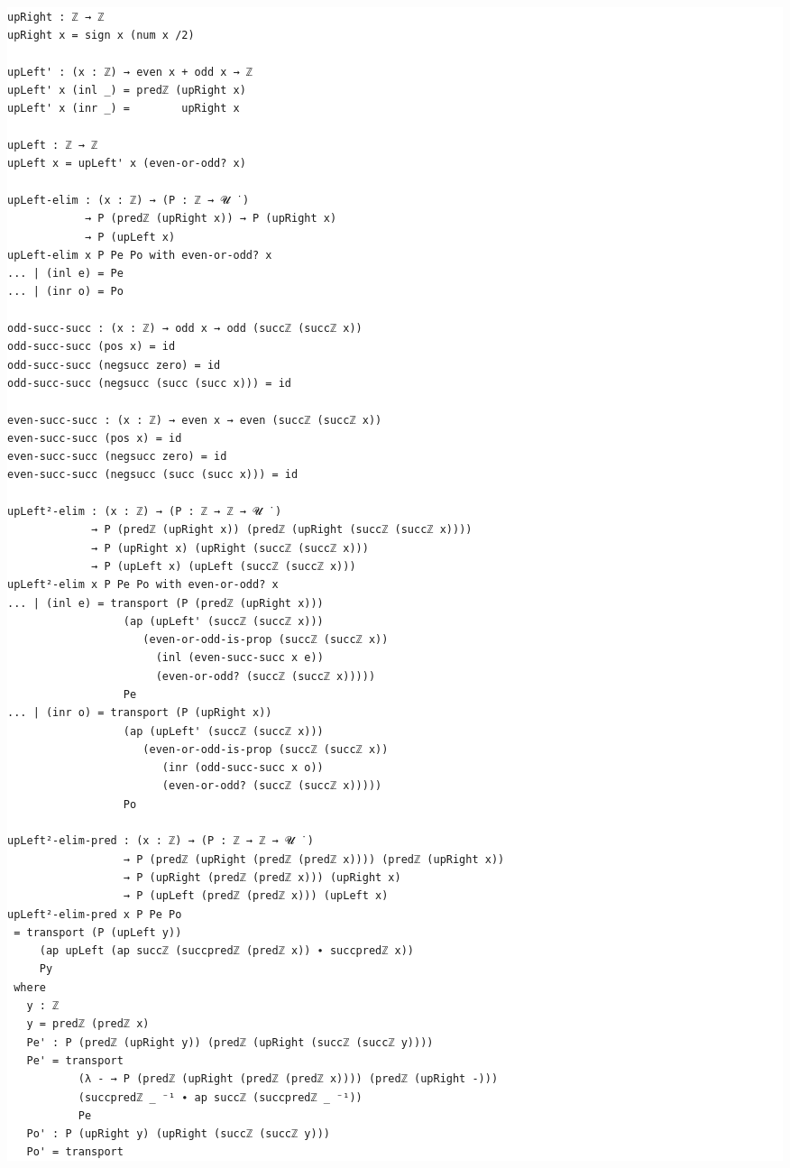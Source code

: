 ```
upRight : ℤ → ℤ
upRight x = sign x (num x /2)

upLeft' : (x : ℤ) → even x + odd x → ℤ
upLeft' x (inl _) = predℤ (upRight x)
upLeft' x (inr _) =        upRight x

upLeft : ℤ → ℤ
upLeft x = upLeft' x (even-or-odd? x)

upLeft-elim : (x : ℤ) → (P : ℤ → 𝓤 ̇ )
            → P (predℤ (upRight x)) → P (upRight x)
            → P (upLeft x)
upLeft-elim x P Pe Po with even-or-odd? x
... | (inl e) = Pe
... | (inr o) = Po

odd-succ-succ : (x : ℤ) → odd x → odd (succℤ (succℤ x))
odd-succ-succ (pos x) = id
odd-succ-succ (negsucc zero) = id
odd-succ-succ (negsucc (succ (succ x))) = id

even-succ-succ : (x : ℤ) → even x → even (succℤ (succℤ x))
even-succ-succ (pos x) = id
even-succ-succ (negsucc zero) = id
even-succ-succ (negsucc (succ (succ x))) = id

upLeft²-elim : (x : ℤ) → (P : ℤ → ℤ → 𝓤 ̇ )
             → P (predℤ (upRight x)) (predℤ (upRight (succℤ (succℤ x))))
             → P (upRight x) (upRight (succℤ (succℤ x)))
             → P (upLeft x) (upLeft (succℤ (succℤ x)))
upLeft²-elim x P Pe Po with even-or-odd? x
... | (inl e) = transport (P (predℤ (upRight x)))
                  (ap (upLeft' (succℤ (succℤ x)))
                     (even-or-odd-is-prop (succℤ (succℤ x))
                       (inl (even-succ-succ x e))
                       (even-or-odd? (succℤ (succℤ x)))))
                  Pe
... | (inr o) = transport (P (upRight x))
                  (ap (upLeft' (succℤ (succℤ x)))
                     (even-or-odd-is-prop (succℤ (succℤ x))
                        (inr (odd-succ-succ x o))
                        (even-or-odd? (succℤ (succℤ x)))))
                  Po

upLeft²-elim-pred : (x : ℤ) → (P : ℤ → ℤ → 𝓤 ̇ )
                  → P (predℤ (upRight (predℤ (predℤ x)))) (predℤ (upRight x))
                  → P (upRight (predℤ (predℤ x))) (upRight x)
                  → P (upLeft (predℤ (predℤ x))) (upLeft x)
upLeft²-elim-pred x P Pe Po
 = transport (P (upLeft y))
     (ap upLeft (ap succℤ (succpredℤ (predℤ x)) ∙ succpredℤ x))
     Py
 where
   y : ℤ
   y = predℤ (predℤ x)
   Pe' : P (predℤ (upRight y)) (predℤ (upRight (succℤ (succℤ y))))
   Pe' = transport
           (λ - → P (predℤ (upRight (predℤ (predℤ x)))) (predℤ (upRight -)))
           (succpredℤ _ ⁻¹ ∙ ap succℤ (succpredℤ _ ⁻¹))
           Pe
   Po' : P (upRight y) (upRight (succℤ (succℤ y)))
   Po' = transport
```